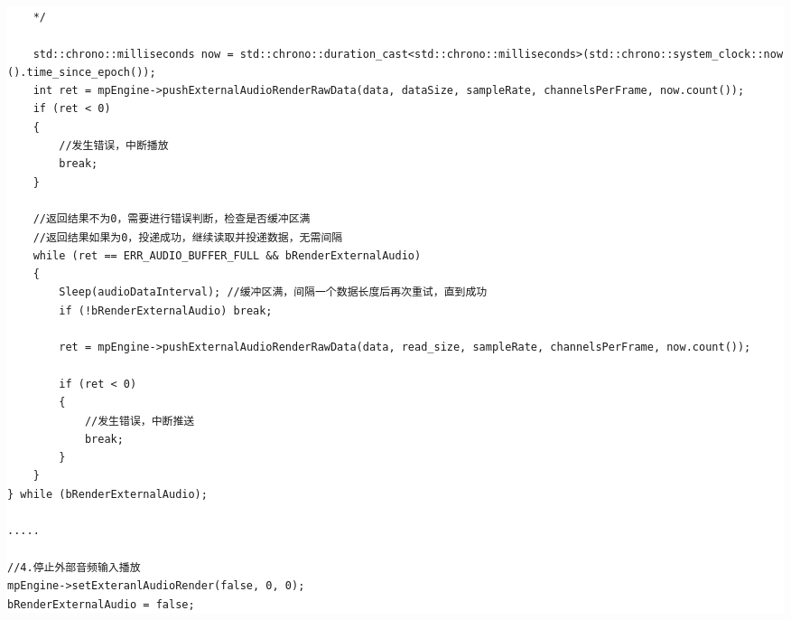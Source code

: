 ```
    */

    std::chrono::milliseconds now = std::chrono::duration_cast<std::chrono::milliseconds>(std::chrono::system_clock::now().time_since_epoch());
    int ret = mpEngine->pushExternalAudioRenderRawData(data, dataSize, sampleRate, channelsPerFrame, now.count());
    if (ret < 0)
    {
        //发生错误，中断播放
        break;
    }

    //返回结果不为0，需要进行错误判断，检查是否缓冲区满
    //返回结果如果为0，投递成功，继续读取并投递数据，无需间隔
    while (ret == ERR_AUDIO_BUFFER_FULL && bRenderExternalAudio)
    {
        Sleep(audioDataInterval); //缓冲区满，间隔一个数据长度后再次重试，直到成功
        if (!bRenderExternalAudio) break;

        ret = mpEngine->pushExternalAudioRenderRawData(data, read_size, sampleRate, channelsPerFrame, now.count());

        if (ret < 0)
        {
            //发生错误，中断推送
            break;
        }
    }
} while (bRenderExternalAudio);

.....

//4.停止外部音频输入播放
mpEngine->setExteranlAudioRender(false, 0, 0);
bRenderExternalAudio = false;
```

